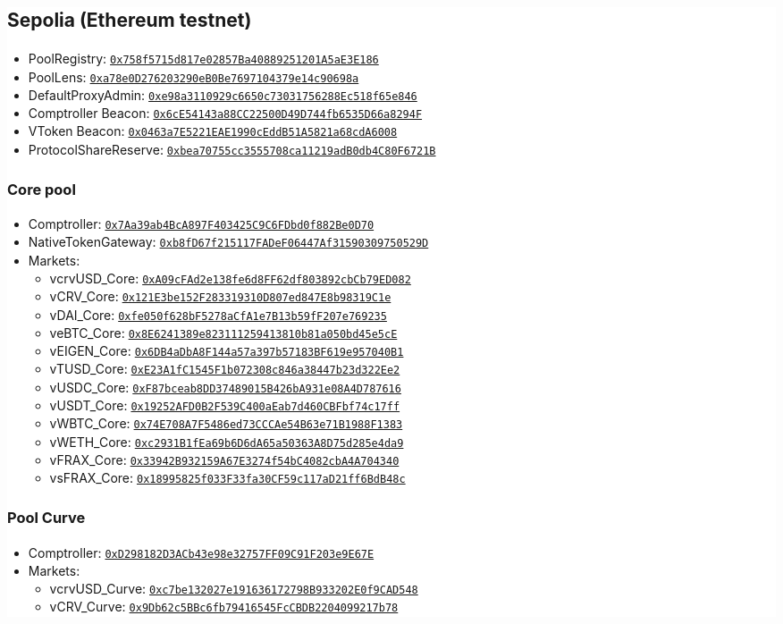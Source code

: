 ## Sepolia (Ethereum testnet)

* PoolRegistry: [`0x758f5715d817e02857Ba40889251201A5aE3E186`](https://sepolia.etherscan.io/address/0x758f5715d817e02857Ba40889251201A5aE3E186)
* PoolLens: [`0xa78e0D276203290eB0Be7697104379e14c90698a`](https://sepolia.etherscan.io/address/0xa78e0D276203290eB0Be7697104379e14c90698a)
* DefaultProxyAdmin: [`0xe98a3110929c6650c73031756288Ec518f65e846`](https://sepolia.etherscan.io/address/0xe98a3110929c6650c73031756288Ec518f65e846)
* Comptroller Beacon: [`0x6cE54143a88CC22500D49D744fb6535D66a8294F`](https://sepolia.etherscan.io/address/0x6cE54143a88CC22500D49D744fb6535D66a8294F)
* VToken Beacon: [`0x0463a7E5221EAE1990cEddB51A5821a68cdA6008`](https://sepolia.etherscan.io/address/0x0463a7E5221EAE1990cEddB51A5821a68cdA6008)
* ProtocolShareReserve: [`0xbea70755cc3555708ca11219adB0db4C80F6721B`](https://sepolia.etherscan.io/address/0xbea70755cc3555708ca11219adB0db4C80F6721B)

### Core pool

* Comptroller: [`0x7Aa39ab4BcA897F403425C9C6FDbd0f882Be0D70`](https://sepolia.etherscan.io/address/0x7Aa39ab4BcA897F403425C9C6FDbd0f882Be0D70)
* NativeTokenGateway: [`0xb8fD67f215117FADeF06447Af31590309750529D`](https://sepolia.etherscan.io/address/0xb8fD67f215117FADeF06447Af31590309750529D)
* Markets:
  * vcrvUSD\_Core: [`0xA09cFAd2e138fe6d8FF62df803892cbCb79ED082`](https://sepolia.etherscan.io/address/0xA09cFAd2e138fe6d8FF62df803892cbCb79ED082)
  * vCRV\_Core: [`0x121E3be152F283319310D807ed847E8b98319C1e`](https://sepolia.etherscan.io/address/0x121E3be152F283319310D807ed847E8b98319C1e)
  * vDAI\_Core: [`0xfe050f628bF5278aCfA1e7B13b59fF207e769235`](https://sepolia.etherscan.io/address/0xfe050f628bF5278aCfA1e7B13b59fF207e769235)
  * veBTC\_Core: [`0x8E6241389e823111259413810b81a050bd45e5cE`](https://sepolia.etherscan.io/address/0x8E6241389e823111259413810b81a050bd45e5cE)
  * vEIGEN\_Core: [`0x6DB4aDbA8F144a57a397b57183BF619e957040B1`](https://sepolia.etherscan.io/address/0x6DB4aDbA8F144a57a397b57183BF619e957040B1)
  * vTUSD\_Core: [`0xE23A1fC1545F1b072308c846a38447b23d322Ee2`](https://sepolia.etherscan.io/address/0xE23A1fC1545F1b072308c846a38447b23d322Ee2)
  * vUSDC\_Core: [`0xF87bceab8DD37489015B426bA931e08A4D787616`](https://sepolia.etherscan.io/address/0xF87bceab8DD37489015B426bA931e08A4D787616)
  * vUSDT\_Core: [`0x19252AFD0B2F539C400aEab7d460CBFbf74c17ff`](https://sepolia.etherscan.io/address/0x19252AFD0B2F539C400aEab7d460CBFbf74c17ff)
  * vWBTC\_Core: [`0x74E708A7F5486ed73CCCAe54B63e71B1988F1383`](https://sepolia.etherscan.io/address/0x74E708A7F5486ed73CCCAe54B63e71B1988F1383)
  * vWETH\_Core: [`0xc2931B1fEa69b6D6dA65a50363A8D75d285e4da9`](https://sepolia.etherscan.io/address/0xc2931B1fEa69b6D6dA65a50363A8D75d285e4da9)
  * vFRAX\_Core: [`0x33942B932159A67E3274f54bC4082cbA4A704340`](https://sepolia.etherscan.io/address/0x33942B932159A67E3274f54bC4082cbA4A704340)
  * vsFRAX\_Core: [`0x18995825f033F33fa30CF59c117aD21ff6BdB48c`](https://sepolia.etherscan.io/address/0x18995825f033F33fa30CF59c117aD21ff6BdB48c)

### Pool Curve

* Comptroller: [`0xD298182D3ACb43e98e32757FF09C91F203e9E67E`](https://sepolia.etherscan.io/address/0xD298182D3ACb43e98e32757FF09C91F203e9E67E)
* Markets:
  * vcrvUSD\_Curve: [`0xc7be132027e191636172798B933202E0f9CAD548`](https://sepolia.etherscan.io/address/0xc7be132027e191636172798B933202E0f9CAD548)
  * vCRV\_Curve: [`0x9Db62c5BBc6fb79416545FcCBDB2204099217b78`](https://sepolia.etherscan.io/address/0x9Db62c5BBc6fb79416545FcCBDB2204099217b78)

